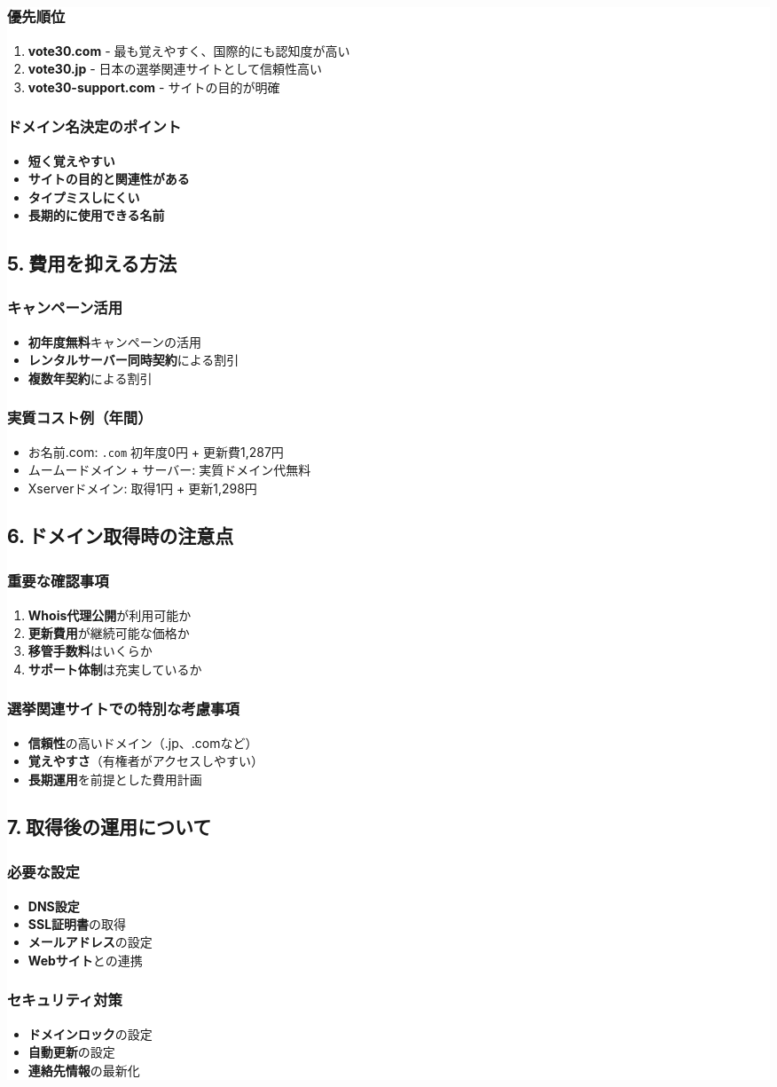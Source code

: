 ### 優先順位
1. **vote30.com** - 最も覚えやすく、国際的にも認知度が高い
2. **vote30.jp** - 日本の選挙関連サイトとして信頼性高い
3. **vote30-support.com** - サイトの目的が明確

### ドメイン名決定のポイント
- **短く覚えやすい**
- **サイトの目的と関連性がある**
- **タイプミスしにくい**
- **長期的に使用できる名前**

## 5. 費用を抑える方法

### キャンペーン活用
- **初年度無料**キャンペーンの活用
- **レンタルサーバー同時契約**による割引
- **複数年契約**による割引

### 実質コスト例（年間）
- お名前.com: `.com` 初年度0円 + 更新費1,287円
- ムームードメイン + サーバー: 実質ドメイン代無料
- Xserverドメイン: 取得1円 + 更新1,298円

## 6. ドメイン取得時の注意点

### 重要な確認事項
1. **Whois代理公開**が利用可能か
2. **更新費用**が継続可能な価格か
3. **移管手数料**はいくらか
4. **サポート体制**は充実しているか

### 選挙関連サイトでの特別な考慮事項
- **信頼性**の高いドメイン（.jp、.comなど）
- **覚えやすさ**（有権者がアクセスしやすい）
- **長期運用**を前提とした費用計画

## 7. 取得後の運用について

### 必要な設定
- **DNS設定**
- **SSL証明書**の取得
- **メールアドレス**の設定
- **Webサイト**との連携

### セキュリティ対策
- **ドメインロック**の設定
- **自動更新**の設定
- **連絡先情報**の最新化
